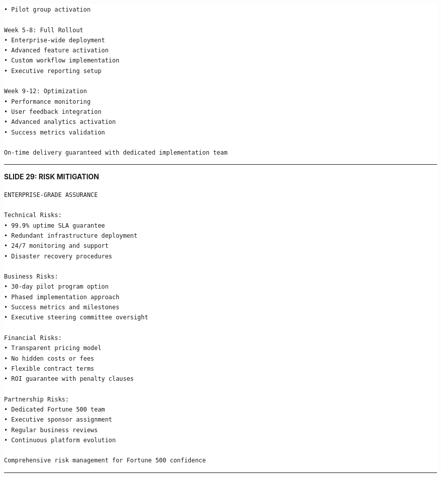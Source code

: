 ```
• Pilot group activation

Week 5-8: Full Rollout
• Enterprise-wide deployment
• Advanced feature activation
• Custom workflow implementation
• Executive reporting setup

Week 9-12: Optimization
• Performance monitoring
• User feedback integration
• Advanced analytics activation
• Success metrics validation

On-time delivery guaranteed with dedicated implementation team
```

---

**SLIDE 29: RISK MITIGATION**
```
ENTERPRISE-GRADE ASSURANCE

Technical Risks:
• 99.9% uptime SLA guarantee
• Redundant infrastructure deployment
• 24/7 monitoring and support
• Disaster recovery procedures

Business Risks:
• 30-day pilot program option
• Phased implementation approach
• Success metrics and milestones
• Executive steering committee oversight

Financial Risks:
• Transparent pricing model
• No hidden costs or fees
• Flexible contract terms
• ROI guarantee with penalty clauses

Partnership Risks:
• Dedicated Fortune 500 team
• Executive sponsor assignment
• Regular business reviews
• Continuous platform evolution

Comprehensive risk management for Fortune 500 confidence
```

---
